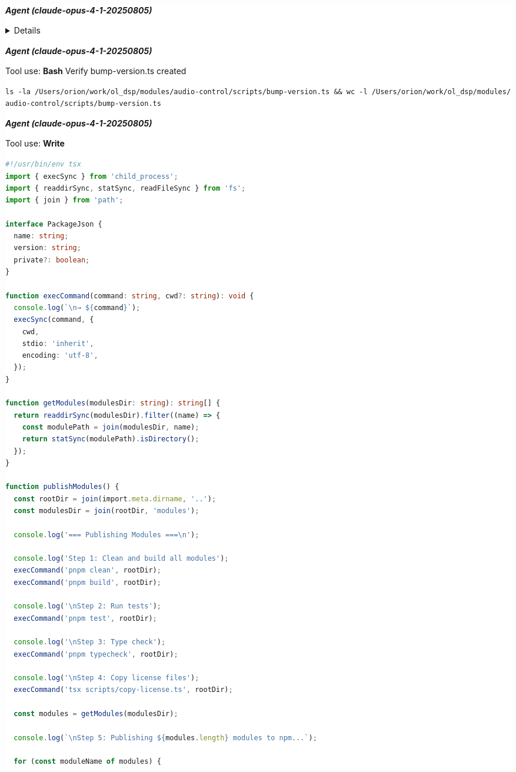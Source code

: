 _**Agent (claude-opus-4-1-20250805)**_

<think><details></details></think>

_**Agent (claude-opus-4-1-20250805)**_

Tool use: **Bash** Verify bump-version.ts created

`ls -la /Users/orion/work/ol_dsp/modules/audio-control/scripts/bump-version.ts && wc -l /Users/orion/work/ol_dsp/modules/audio-control/scripts/bump-version.ts`

_**Agent (claude-opus-4-1-20250805)**_

Tool use: **Write**

```typescript
#!/usr/bin/env tsx
import { execSync } from 'child_process';
import { readdirSync, statSync, readFileSync } from 'fs';
import { join } from 'path';

interface PackageJson {
  name: string;
  version: string;
  private?: boolean;
}

function execCommand(command: string, cwd?: string): void {
  console.log(`\n→ ${command}`);
  execSync(command, {
    cwd,
    stdio: 'inherit',
    encoding: 'utf-8',
  });
}

function getModules(modulesDir: string): string[] {
  return readdirSync(modulesDir).filter((name) => {
    const modulePath = join(modulesDir, name);
    return statSync(modulePath).isDirectory();
  });
}

function publishModules() {
  const rootDir = join(import.meta.dirname, '..');
  const modulesDir = join(rootDir, 'modules');

  console.log('=== Publishing Modules ===\n');

  console.log('Step 1: Clean and build all modules');
  execCommand('pnpm clean', rootDir);
  execCommand('pnpm build', rootDir);

  console.log('\nStep 2: Run tests');
  execCommand('pnpm test', rootDir);

  console.log('\nStep 3: Type check');
  execCommand('pnpm typecheck', rootDir);

  console.log('\nStep 4: Copy license files');
  execCommand('tsx scripts/copy-license.ts', rootDir);

  const modules = getModules(modulesDir);

  console.log(`\nStep 5: Publishing ${modules.length} modules to npm...`);

  for (const moduleName of modules) {
```
